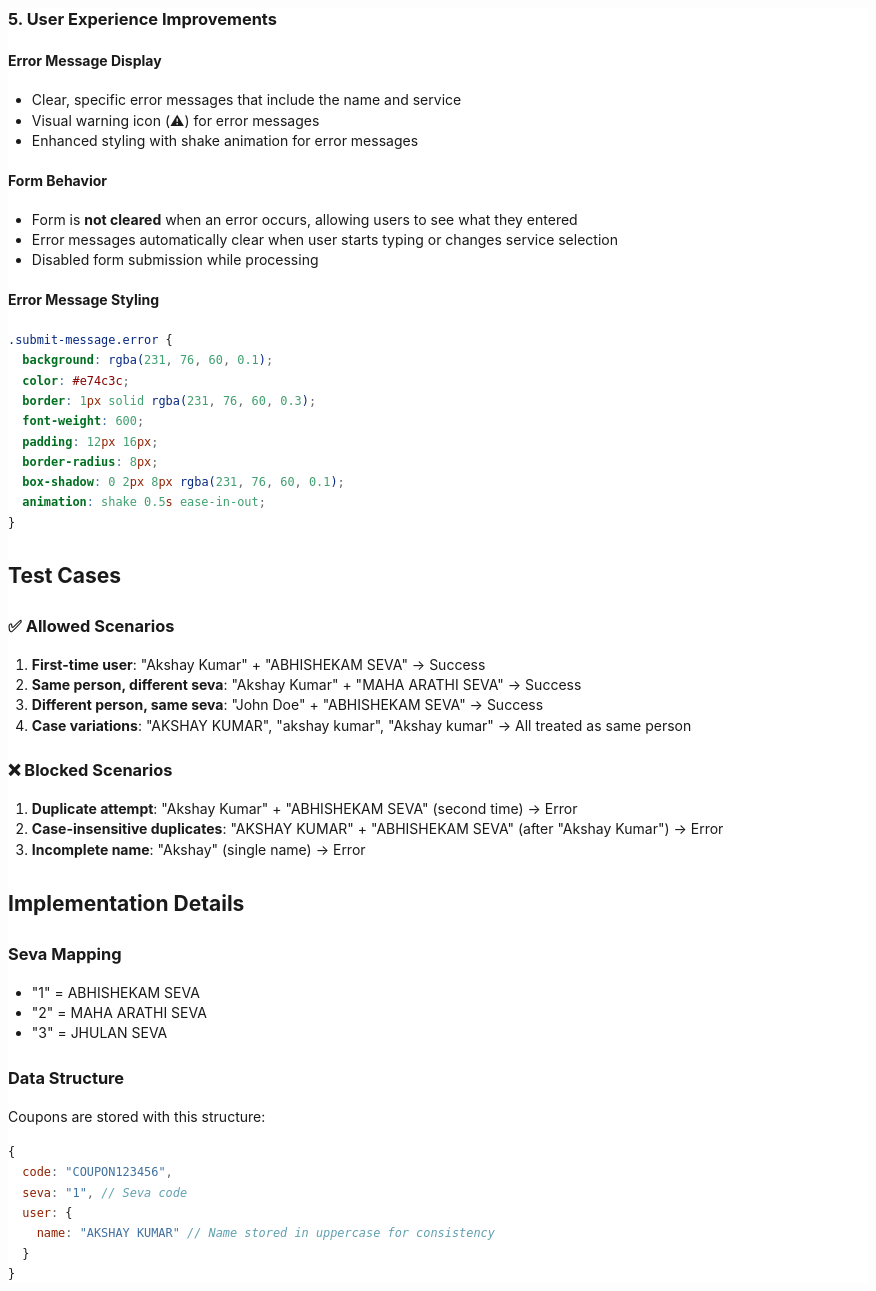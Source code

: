 ### 5. User Experience Improvements

#### Error Message Display
- Clear, specific error messages that include the name and service
- Visual warning icon (⚠️) for error messages
- Enhanced styling with shake animation for error messages

#### Form Behavior
- Form is **not cleared** when an error occurs, allowing users to see what they entered
- Error messages automatically clear when user starts typing or changes service selection
- Disabled form submission while processing

#### Error Message Styling
```css
.submit-message.error {
  background: rgba(231, 76, 60, 0.1);
  color: #e74c3c;
  border: 1px solid rgba(231, 76, 60, 0.3);
  font-weight: 600;
  padding: 12px 16px;
  border-radius: 8px;
  box-shadow: 0 2px 8px rgba(231, 76, 60, 0.1);
  animation: shake 0.5s ease-in-out;
}
```

## Test Cases

### ✅ Allowed Scenarios
1. **First-time user**: "Akshay Kumar" + "ABHISHEKAM SEVA" → Success
2. **Same person, different seva**: "Akshay Kumar" + "MAHA ARATHI SEVA" → Success  
3. **Different person, same seva**: "John Doe" + "ABHISHEKAM SEVA" → Success
4. **Case variations**: "AKSHAY KUMAR", "akshay kumar", "Akshay kumar" → All treated as same person

### ❌ Blocked Scenarios
1. **Duplicate attempt**: "Akshay Kumar" + "ABHISHEKAM SEVA" (second time) → Error
2. **Case-insensitive duplicates**: "AKSHAY KUMAR" + "ABHISHEKAM SEVA" (after "Akshay Kumar") → Error
3. **Incomplete name**: "Akshay" (single name) → Error

## Implementation Details

### Seva Mapping
- "1" = ABHISHEKAM SEVA
- "2" = MAHA ARATHI SEVA  
- "3" = JHULAN SEVA

### Data Structure
Coupons are stored with this structure:
```javascript
{
  code: "COUPON123456",
  seva: "1", // Seva code
  user: {
    name: "AKSHAY KUMAR" // Name stored in uppercase for consistency
  }
}
```
